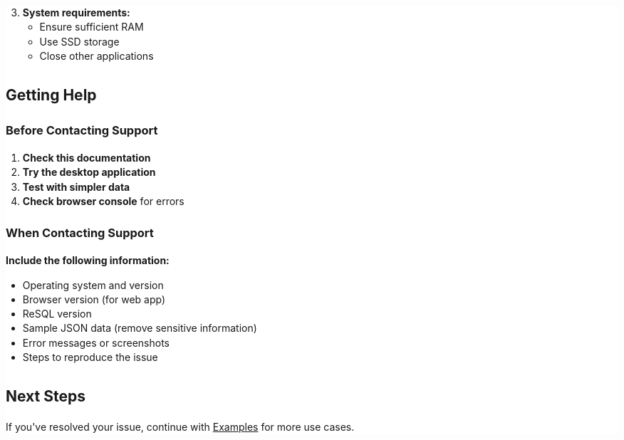 3. **System requirements:**
   - Ensure sufficient RAM
   - Use SSD storage
   - Close other applications

## Getting Help

### Before Contacting Support

1. **Check this documentation**
2. **Try the desktop application**
3. **Test with simpler data**
4. **Check browser console** for errors

### When Contacting Support

**Include the following information:**
- Operating system and version
- Browser version (for web app)
- ReSQL version
- Sample JSON data (remove sensitive information)
- Error messages or screenshots
- Steps to reproduce the issue

## Next Steps

If you've resolved your issue, continue with [Examples](./examples.md) for more use cases.

